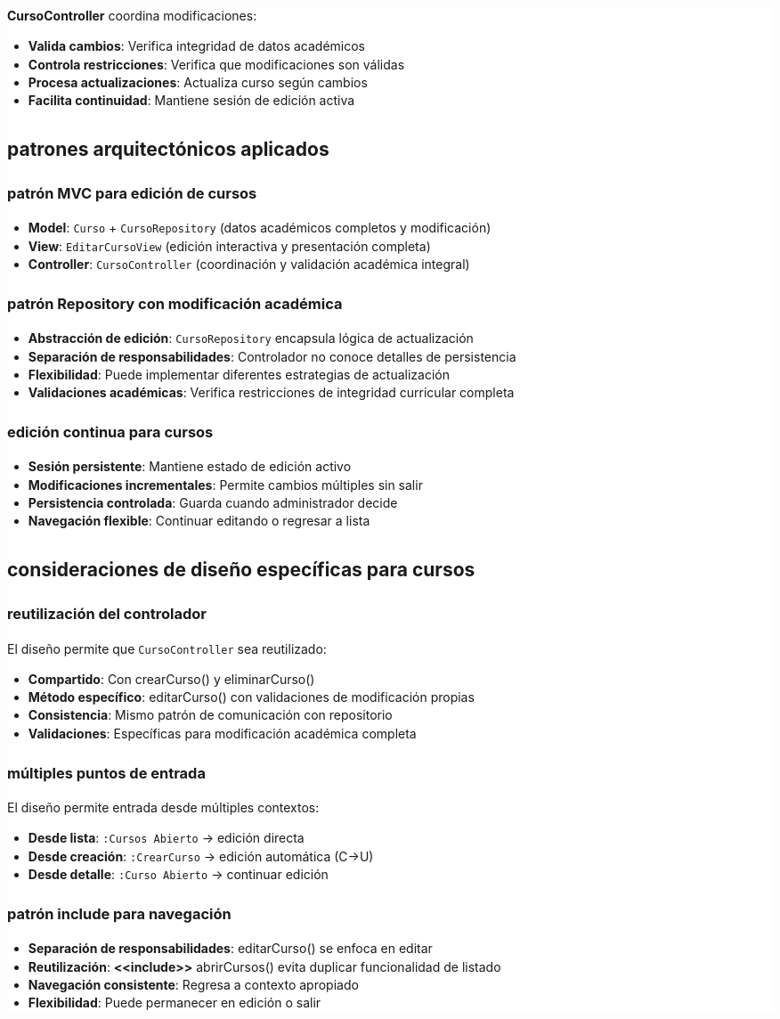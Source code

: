 **CursoController** coordina modificaciones:
- **Valida cambios**: Verifica integridad de datos académicos
- **Controla restricciones**: Verifica que modificaciones son válidas
- **Procesa actualizaciones**: Actualiza curso según cambios
- **Facilita continuidad**: Mantiene sesión de edición activa

## patrones arquitectónicos aplicados

### patrón MVC para edición de cursos

- **Model**: `Curso` + `CursoRepository` (datos académicos completos y modificación)
- **View**: `EditarCursoView` (edición interactiva y presentación completa)
- **Controller**: `CursoController` (coordinación y validación académica integral)

### patrón Repository con modificación académica

- **Abstracción de edición**: `CursoRepository` encapsula lógica de actualización
- **Separación de responsabilidades**: Controlador no conoce detalles de persistencia
- **Flexibilidad**: Puede implementar diferentes estrategias de actualización
- **Validaciones académicas**: Verifica restricciones de integridad curricular completa

### edición continua para cursos

- **Sesión persistente**: Mantiene estado de edición activo
- **Modificaciones incrementales**: Permite cambios múltiples sin salir
- **Persistencia controlada**: Guarda cuando administrador decide
- **Navegación flexible**: Continuar editando o regresar a lista

## consideraciones de diseño específicas para cursos

### reutilización del controlador

El diseño permite que `CursoController` sea reutilizado:
- **Compartido**: Con crearCurso() y eliminarCurso()
- **Método específico**: editarCurso() con validaciones de modificación propias
- **Consistencia**: Mismo patrón de comunicación con repositorio
- **Validaciones**: Específicas para modificación académica completa

### múltiples puntos de entrada

El diseño permite entrada desde múltiples contextos:
- **Desde lista**: `:Cursos Abierto` → edición directa
- **Desde creación**: `:CrearCurso` → edición automática (C→U)
- **Desde detalle**: `:Curso Abierto` → continuar edición

### patrón include para navegación

- **Separación de responsabilidades**: editarCurso() se enfoca en editar
- **Reutilización**: **&lt;&lt;include&gt;&gt;** abrirCursos() evita duplicar funcionalidad de listado
- **Navegación consistente**: Regresa a contexto apropiado
- **Flexibilidad**: Puede permanecer en edición o salir
